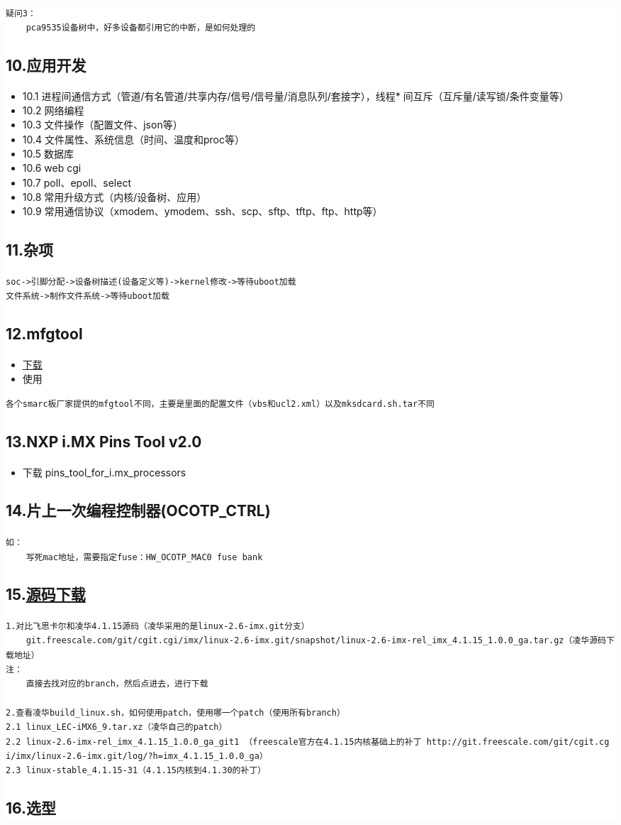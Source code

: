 ```
疑问3：
    pca9535设备树中，好多设备都引用它的中断，是如何处理的
```
## 10.应用开发
* 10.1 进程间通信方式（管道/有名管道/共享内存/信号/信号量/消息队列/套接字），线程* 间互斥（互斥量/读写锁/条件变量等）
* 10.2 网络编程
* 10.3 文件操作（配置文件、json等）
* 10.4 文件属性、系统信息（时间、温度和proc等）
* 10.5 数据库
* 10.6 web cgi
* 10.7 poll、epoll、select
* 10.8 常用升级方式（内核/设备树、应用）
* 10.9 常用通信协议（xmodem、ymodem、ssh、scp、sftp、tftp、ftp、http等）
## 11.杂项
```
soc->引脚分配->设备树描述(设备定义等)->kernel修改->等待uboot加载
文件系统->制作文件系统->等待uboot加载
```
## 12.mfgtool
* [下载](https://www.nxp.com/products/processors-and-microcontrollers/arm-processors/i-mx-applications-processors/i-mx-6-processors/i-mx-6duallite-processors-dual-core-3d-graphics-hd-video-arm-cortex-a9-core:i.MX6DL?tab=Design_Tools_Tab)
* 使用
```
各个smarc板厂家提供的mfgtool不同，主要是里面的配置文件（vbs和ucl2.xml）以及mksdcard.sh.tar不同
```
## 13.NXP i.MX Pins Tool v2.0
* 下载 pins_tool_for_i.mx_processors
## 14.片上一次编程控制器(OCOTP_CTRL)
```
如：
    写死mac地址，需要指定fuse：HW_OCOTP_MAC0 fuse bank
```
## 15.[源码下载](https://blog.csdn.net/huohongpeng/article/details/106472024)
```
1.对比飞思卡尔和凌华4.1.15源码（凌华采用的是linux-2.6-imx.git分支）
    git.freescale.com/git/cgit.cgi/imx/linux-2.6-imx.git/snapshot/linux-2.6-imx-rel_imx_4.1.15_1.0.0_ga.tar.gz（凌华源码下载地址）
注：
    直接去找对应的branch，然后点进去，进行下载

2.查看凌华build_linux.sh，如何使用patch，使用哪一个patch（使用所有branch）
2.1 linux_LEC-iMX6_9.tar.xz（凌华自己的patch）
2.2 linux-2.6-imx-rel_imx_4.1.15_1.0.0_ga_git1 （freescale官方在4.1.15内核基础上的补丁 http://git.freescale.com/git/cgit.cgi/imx/linux-2.6-imx.git/log/?h=imx_4.1.15_1.0.0_ga）
2.3 linux-stable_4.1.15-31（4.1.15内核到4.1.30的补丁）
```
## 16.选型